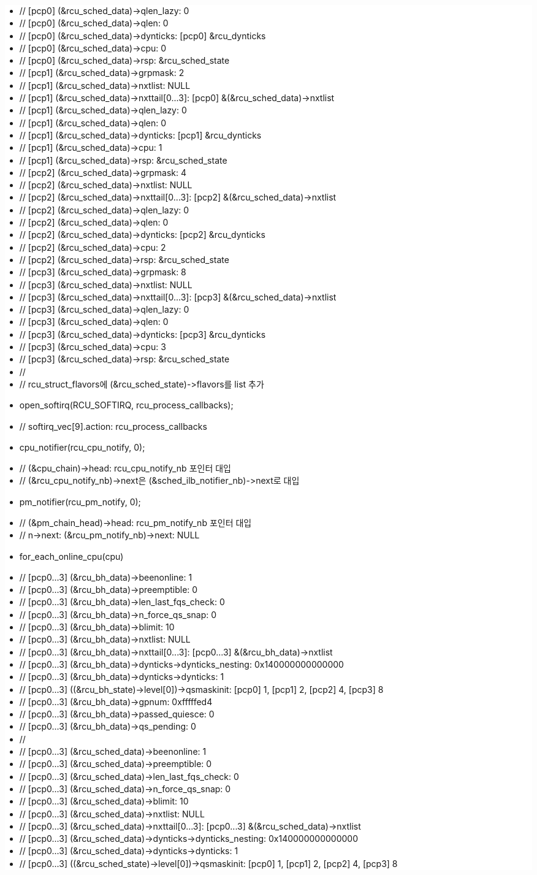  -	// [pcp0] (&rcu_sched_data)->qlen_lazy: 0
 -	// [pcp0] (&rcu_sched_data)->qlen: 0
 -	// [pcp0] (&rcu_sched_data)->dynticks: [pcp0] &rcu_dynticks
 -	// [pcp0] (&rcu_sched_data)->cpu: 0
 -	// [pcp0] (&rcu_sched_data)->rsp: &rcu_sched_state
 -	// [pcp1] (&rcu_sched_data)->grpmask: 2
 -	// [pcp1] (&rcu_sched_data)->nxtlist: NULL
 -	// [pcp1] (&rcu_sched_data)->nxttail[0...3]: [pcp0] &(&rcu_sched_data)->nxtlist
 -	// [pcp1] (&rcu_sched_data)->qlen_lazy: 0
 -	// [pcp1] (&rcu_sched_data)->qlen: 0
 -	// [pcp1] (&rcu_sched_data)->dynticks: [pcp1] &rcu_dynticks
 -	// [pcp1] (&rcu_sched_data)->cpu: 1
 -	// [pcp1] (&rcu_sched_data)->rsp: &rcu_sched_state
 -	// [pcp2] (&rcu_sched_data)->grpmask: 4
 -	// [pcp2] (&rcu_sched_data)->nxtlist: NULL
 -	// [pcp2] (&rcu_sched_data)->nxttail[0...3]: [pcp2] &(&rcu_sched_data)->nxtlist
 -	// [pcp2] (&rcu_sched_data)->qlen_lazy: 0
 -	// [pcp2] (&rcu_sched_data)->qlen: 0
 -	// [pcp2] (&rcu_sched_data)->dynticks: [pcp2] &rcu_dynticks
 -	// [pcp2] (&rcu_sched_data)->cpu: 2
 -	// [pcp2] (&rcu_sched_data)->rsp: &rcu_sched_state
 -	// [pcp3] (&rcu_sched_data)->grpmask: 8
 -	// [pcp3] (&rcu_sched_data)->nxtlist: NULL
 -	// [pcp3] (&rcu_sched_data)->nxttail[0...3]: [pcp3] &(&rcu_sched_data)->nxtlist
 -	// [pcp3] (&rcu_sched_data)->qlen_lazy: 0
 -	// [pcp3] (&rcu_sched_data)->qlen: 0
 -	// [pcp3] (&rcu_sched_data)->dynticks: [pcp3] &rcu_dynticks
 -	// [pcp3] (&rcu_sched_data)->cpu: 3
 -	// [pcp3] (&rcu_sched_data)->rsp: &rcu_sched_state
 -	//
 -	// rcu_struct_flavors에 (&rcu_sched_state)->flavors를 list 추가
* open_softirq(RCU_SOFTIRQ, rcu_process_callbacks);
 - 	// softirq_vec[9].action: rcu_process_callbacks
* cpu_notifier(rcu_cpu_notify, 0);
 - 	// (&cpu_chain)->head: rcu_cpu_notify_nb 포인터 대입
 -	// (&rcu_cpu_notify_nb)->next은 (&sched_ilb_notifier_nb)->next로 대입
* pm_notifier(rcu_pm_notify, 0);
 -	// (&pm_chain_head)->head: rcu_pm_notify_nb 포인터 대입
 -	// n->next: (&rcu_pm_notify_nb)->next: NULL
* for_each_online_cpu(cpu)
 -  // [pcp0...3] (&rcu_bh_data)->beenonline: 1
 -	// [pcp0...3] (&rcu_bh_data)->preemptible: 0
 -	// [pcp0...3] (&rcu_bh_data)->len_last_fqs_check: 0
 -	// [pcp0...3] (&rcu_bh_data)->n_force_qs_snap: 0
 -	// [pcp0...3] (&rcu_bh_data)->blimit: 10
 -	// [pcp0...3] (&rcu_bh_data)->nxtlist: NULL
 -	// [pcp0...3] (&rcu_bh_data)->nxttail[0...3]: [pcp0...3] &(&rcu_bh_data)->nxtlist
 -	// [pcp0...3] (&rcu_bh_data)->dynticks->dynticks_nesting: 0x140000000000000
 -	// [pcp0...3] (&rcu_bh_data)->dynticks->dynticks: 1
 -	// [pcp0...3] ((&rcu_bh_state)->level[0])->qsmaskinit: [pcp0] 1, [pcp1] 2, [pcp2] 4, [pcp3] 8
 -  // [pcp0...3] (&rcu_bh_data)->gpnum: 0xfffffed4
 -  // [pcp0...3] (&rcu_bh_data)->passed_quiesce: 0
 -  // [pcp0...3] (&rcu_bh_data)->qs_pending: 0
 -  //
 -	// [pcp0...3] (&rcu_sched_data)->beenonline: 1
 -	// [pcp0...3] (&rcu_sched_data)->preemptible: 0
 -	// [pcp0...3] (&rcu_sched_data)->len_last_fqs_check: 0
 -	// [pcp0...3] (&rcu_sched_data)->n_force_qs_snap: 0
 -	// [pcp0...3] (&rcu_sched_data)->blimit: 10
 -	// [pcp0...3] (&rcu_sched_data)->nxtlist: NULL
 -	// [pcp0...3] (&rcu_sched_data)->nxttail[0...3]: [pcp0...3] &(&rcu_sched_data)->nxtlist
 -	// [pcp0...3] (&rcu_sched_data)->dynticks->dynticks_nesting: 0x140000000000000
 -	// [pcp0...3] (&rcu_sched_data)->dynticks->dynticks: 1
 -	// [pcp0...3] ((&rcu_sched_state)->level[0])->qsmaskinit: [pcp0] 1, [pcp1] 2, [pcp2] 4, [pcp3] 8